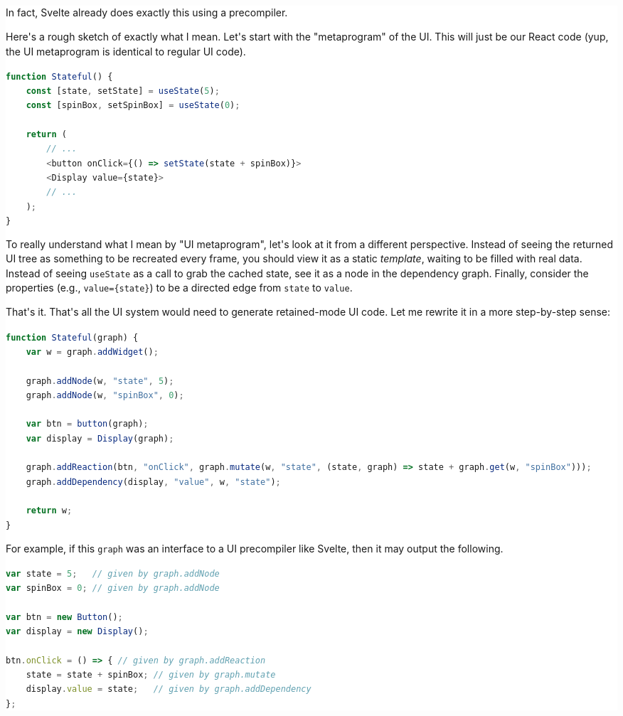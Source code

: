 In fact, Svelte already does exactly this using a precompiler.

Here's a rough sketch of exactly what I mean. Let's start with the "metaprogram" of the UI. This will just be our React code (yup, the UI metaprogram is identical to regular UI code).

```js
function Stateful() {
	const [state, setState] = useState(5);
	const [spinBox, setSpinBox] = useState(0);

	return (
		// ...
		<button onClick={() => setState(state + spinBox)}>
		<Display value={state}>
		// ...
	);
}
```

To really understand what I mean by "UI metaprogram", let's look at it from a different perspective. Instead of seeing the returned UI tree as something to be recreated every frame, you should view it as a static *template*, waiting to be filled with real data. Instead of seeing `useState` as a call to grab the cached state, see it as a node in the dependency graph. Finally, consider the properties (e.g., `value={state}`) to be a directed edge from `state` to `value`.

That's it. That's all the UI system would need to generate retained-mode UI code. Let me rewrite it in a more step-by-step sense:

```js
function Stateful(graph) {
	var w = graph.addWidget();

	graph.addNode(w, "state", 5);
	graph.addNode(w, "spinBox", 0);

	var btn = button(graph);
	var display = Display(graph);

	graph.addReaction(btn, "onClick", graph.mutate(w, "state", (state, graph) => state + graph.get(w, "spinBox")));
	graph.addDependency(display, "value", w, "state");

	return w;
}
```

For example, if this `graph` was an interface to a UI precompiler like Svelte, then it may output the following.

```js
var state = 5;   // given by graph.addNode
var spinBox = 0; // given by graph.addNode

var btn = new Button();
var display = new Display();

btn.onClick = () => { // given by graph.addReaction
	state = state + spinBox; // given by graph.mutate
	display.value = state;   // given by graph.addDependency
};
```
